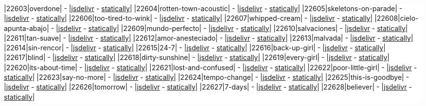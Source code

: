 |22603|overdone| - |[jsdelivr](https://cdn.jsdelivr.net/gh/dbchord/c4-1-3/20001-25000/22501-23000/overdone.png) - [statically](https://cdn.statically.io/gh/dbchord/c4-1-3/i/20001-25000/22501-23000/overdone.png)|
|22604|rotten-town-acoustic| - |[jsdelivr](https://cdn.jsdelivr.net/gh/dbchord/c4-1-3/20001-25000/22501-23000/rotten-town-acoustic.png) - [statically](https://cdn.statically.io/gh/dbchord/c4-1-3/i/20001-25000/22501-23000/rotten-town-acoustic.png)|
|22605|skeletons-on-parade| - |[jsdelivr](https://cdn.jsdelivr.net/gh/dbchord/c4-1-3/20001-25000/22501-23000/skeletons-on-parade.png) - [statically](https://cdn.statically.io/gh/dbchord/c4-1-3/i/20001-25000/22501-23000/skeletons-on-parade.png)|
|22606|too-tired-to-wink| - |[jsdelivr](https://cdn.jsdelivr.net/gh/dbchord/c4-1-3/20001-25000/22501-23000/too-tired-to-wink.png) - [statically](https://cdn.statically.io/gh/dbchord/c4-1-3/i/20001-25000/22501-23000/too-tired-to-wink.png)|
|22607|whipped-cream| - |[jsdelivr](https://cdn.jsdelivr.net/gh/dbchord/c4-1-3/20001-25000/22501-23000/whipped-cream.png) - [statically](https://cdn.statically.io/gh/dbchord/c4-1-3/i/20001-25000/22501-23000/whipped-cream.png)|
|22608|cielo-apunta-abajo| - |[jsdelivr](https://cdn.jsdelivr.net/gh/dbchord/c4-1-3/20001-25000/22501-23000/cielo-apunta-abajo.png) - [statically](https://cdn.statically.io/gh/dbchord/c4-1-3/i/20001-25000/22501-23000/cielo-apunta-abajo.png)|
|22609|mundo-perfecto| - |[jsdelivr](https://cdn.jsdelivr.net/gh/dbchord/c4-1-3/20001-25000/22501-23000/mundo-perfecto.png) - [statically](https://cdn.statically.io/gh/dbchord/c4-1-3/i/20001-25000/22501-23000/mundo-perfecto.png)|
|22610|salvaciones| - |[jsdelivr](https://cdn.jsdelivr.net/gh/dbchord/c4-1-3/20001-25000/22501-23000/salvaciones.png) - [statically](https://cdn.statically.io/gh/dbchord/c4-1-3/i/20001-25000/22501-23000/salvaciones.png)|
|22611|tan-suave| - |[jsdelivr](https://cdn.jsdelivr.net/gh/dbchord/c4-1-3/20001-25000/22501-23000/tan-suave.png) - [statically](https://cdn.statically.io/gh/dbchord/c4-1-3/i/20001-25000/22501-23000/tan-suave.png)|
|22612|amor-anesteciado| - |[jsdelivr](https://cdn.jsdelivr.net/gh/dbchord/c4-1-3/20001-25000/22501-23000/amor-anesteciado.png) - [statically](https://cdn.statically.io/gh/dbchord/c4-1-3/i/20001-25000/22501-23000/amor-anesteciado.png)|
|22613|malvada| - |[jsdelivr](https://cdn.jsdelivr.net/gh/dbchord/c4-1-3/20001-25000/22501-23000/malvada.png) - [statically](https://cdn.statically.io/gh/dbchord/c4-1-3/i/20001-25000/22501-23000/malvada.png)|
|22614|sin-rencor| - |[jsdelivr](https://cdn.jsdelivr.net/gh/dbchord/c4-1-3/20001-25000/22501-23000/sin-rencor.png) - [statically](https://cdn.statically.io/gh/dbchord/c4-1-3/i/20001-25000/22501-23000/sin-rencor.png)|
|22615|24-7| - |[jsdelivr](https://cdn.jsdelivr.net/gh/dbchord/c4-1-3/20001-25000/22501-23000/24-7.png) - [statically](https://cdn.statically.io/gh/dbchord/c4-1-3/i/20001-25000/22501-23000/24-7.png)|
|22616|back-up-girl| - |[jsdelivr](https://cdn.jsdelivr.net/gh/dbchord/c4-1-3/20001-25000/22501-23000/back-up-girl.png) - [statically](https://cdn.statically.io/gh/dbchord/c4-1-3/i/20001-25000/22501-23000/back-up-girl.png)|
|22617|blind| - |[jsdelivr](https://cdn.jsdelivr.net/gh/dbchord/c4-1-3/20001-25000/22501-23000/blind.png) - [statically](https://cdn.statically.io/gh/dbchord/c4-1-3/i/20001-25000/22501-23000/blind.png)|
|22618|dirty-sunshine| - |[jsdelivr](https://cdn.jsdelivr.net/gh/dbchord/c4-1-3/20001-25000/22501-23000/dirty-sunshine.png) - [statically](https://cdn.statically.io/gh/dbchord/c4-1-3/i/20001-25000/22501-23000/dirty-sunshine.png)|
|22619|every-girl| - |[jsdelivr](https://cdn.jsdelivr.net/gh/dbchord/c4-1-3/20001-25000/22501-23000/every-girl.png) - [statically](https://cdn.statically.io/gh/dbchord/c4-1-3/i/20001-25000/22501-23000/every-girl.png)|
|22620|its-about-time| - |[jsdelivr](https://cdn.jsdelivr.net/gh/dbchord/c4-1-3/20001-25000/22501-23000/its-about-time.png) - [statically](https://cdn.statically.io/gh/dbchord/c4-1-3/i/20001-25000/22501-23000/its-about-time.png)|
|22621|lost-and-confused| - |[jsdelivr](https://cdn.jsdelivr.net/gh/dbchord/c4-1-3/20001-25000/22501-23000/lost-and-confused.png) - [statically](https://cdn.statically.io/gh/dbchord/c4-1-3/i/20001-25000/22501-23000/lost-and-confused.png)|
|22622|poor-little-girl| - |[jsdelivr](https://cdn.jsdelivr.net/gh/dbchord/c4-1-3/20001-25000/22501-23000/poor-little-girl.png) - [statically](https://cdn.statically.io/gh/dbchord/c4-1-3/i/20001-25000/22501-23000/poor-little-girl.png)|
|22623|say-no-more| - |[jsdelivr](https://cdn.jsdelivr.net/gh/dbchord/c4-1-3/20001-25000/22501-23000/say-no-more.png) - [statically](https://cdn.statically.io/gh/dbchord/c4-1-3/i/20001-25000/22501-23000/say-no-more.png)|
|22624|tempo-change| - |[jsdelivr](https://cdn.jsdelivr.net/gh/dbchord/c4-1-3/20001-25000/22501-23000/tempo-change.png) - [statically](https://cdn.statically.io/gh/dbchord/c4-1-3/i/20001-25000/22501-23000/tempo-change.png)|
|22625|this-is-goodbye| - |[jsdelivr](https://cdn.jsdelivr.net/gh/dbchord/c4-1-3/20001-25000/22501-23000/this-is-goodbye.png) - [statically](https://cdn.statically.io/gh/dbchord/c4-1-3/i/20001-25000/22501-23000/this-is-goodbye.png)|
|22626|tomorrow| - |[jsdelivr](https://cdn.jsdelivr.net/gh/dbchord/c4-1-3/20001-25000/22501-23000/tomorrow.png) - [statically](https://cdn.statically.io/gh/dbchord/c4-1-3/i/20001-25000/22501-23000/tomorrow.png)|
|22627|7-days| - |[jsdelivr](https://cdn.jsdelivr.net/gh/dbchord/c4-1-3/20001-25000/22501-23000/7-days.png) - [statically](https://cdn.statically.io/gh/dbchord/c4-1-3/i/20001-25000/22501-23000/7-days.png)|
|22628|believer| - |[jsdelivr](https://cdn.jsdelivr.net/gh/dbchord/c4-1-3/20001-25000/22501-23000/believer.png) - [statically](https://cdn.statically.io/gh/dbchord/c4-1-3/i/20001-25000/22501-23000/believer.png)|